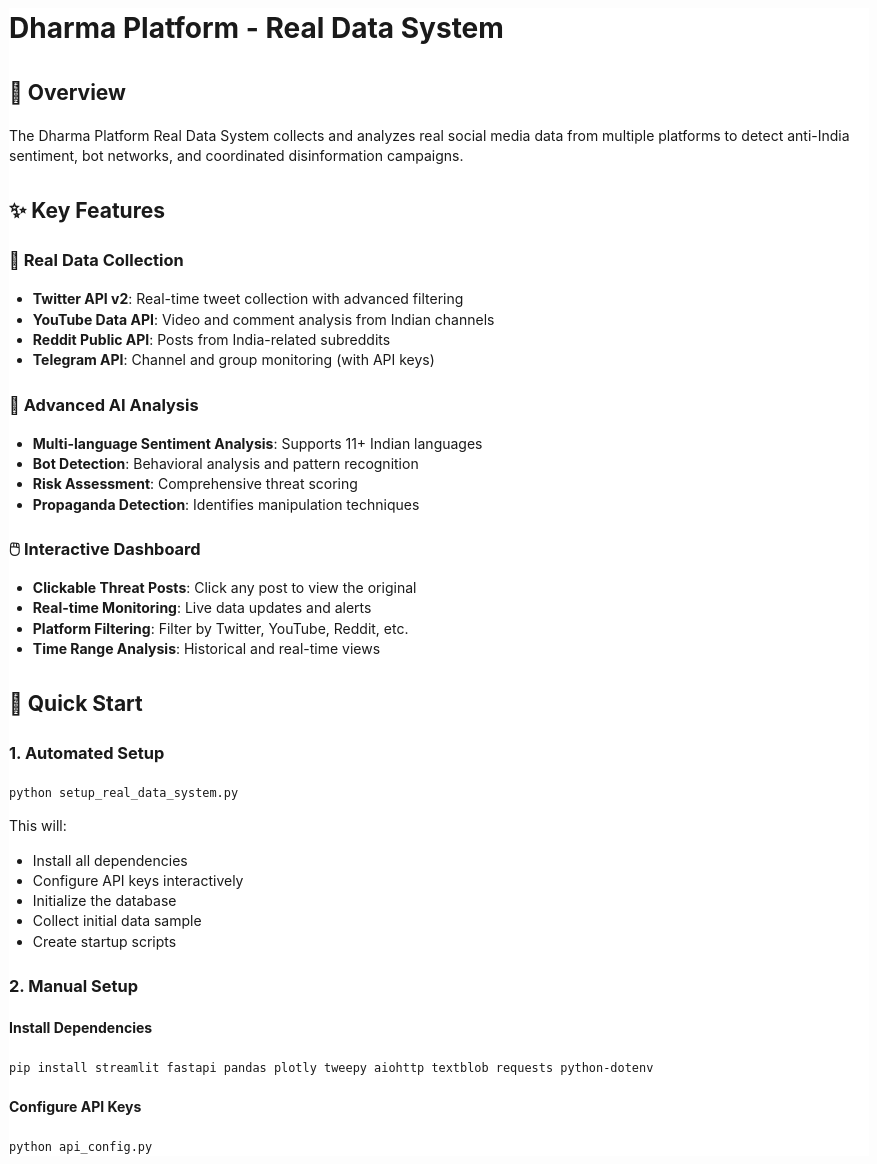 # Dharma Platform - Real Data System

## 🎯 Overview

The Dharma Platform Real Data System collects and analyzes real social media data from multiple platforms to detect anti-India sentiment, bot networks, and coordinated disinformation campaigns.

## ✨ Key Features

### 🔴 **Real Data Collection**
- **Twitter API v2**: Real-time tweet collection with advanced filtering
- **YouTube Data API**: Video and comment analysis from Indian channels
- **Reddit Public API**: Posts from India-related subreddits
- **Telegram API**: Channel and group monitoring (with API keys)

### 🤖 **Advanced AI Analysis**
- **Multi-language Sentiment Analysis**: Supports 11+ Indian languages
- **Bot Detection**: Behavioral analysis and pattern recognition
- **Risk Assessment**: Comprehensive threat scoring
- **Propaganda Detection**: Identifies manipulation techniques

### 🖱️ **Interactive Dashboard**
- **Clickable Threat Posts**: Click any post to view the original
- **Real-time Monitoring**: Live data updates and alerts
- **Platform Filtering**: Filter by Twitter, YouTube, Reddit, etc.
- **Time Range Analysis**: Historical and real-time views

## 🚀 Quick Start

### 1. **Automated Setup**
```bash
python setup_real_data_system.py
```
This will:
- Install all dependencies
- Configure API keys interactively
- Initialize the database
- Collect initial data sample
- Create startup scripts

### 2. **Manual Setup**

#### Install Dependencies
```bash
pip install streamlit fastapi pandas plotly tweepy aiohttp textblob requests python-dotenv
```

#### Configure API Keys
```bash
python api_config.py
```
